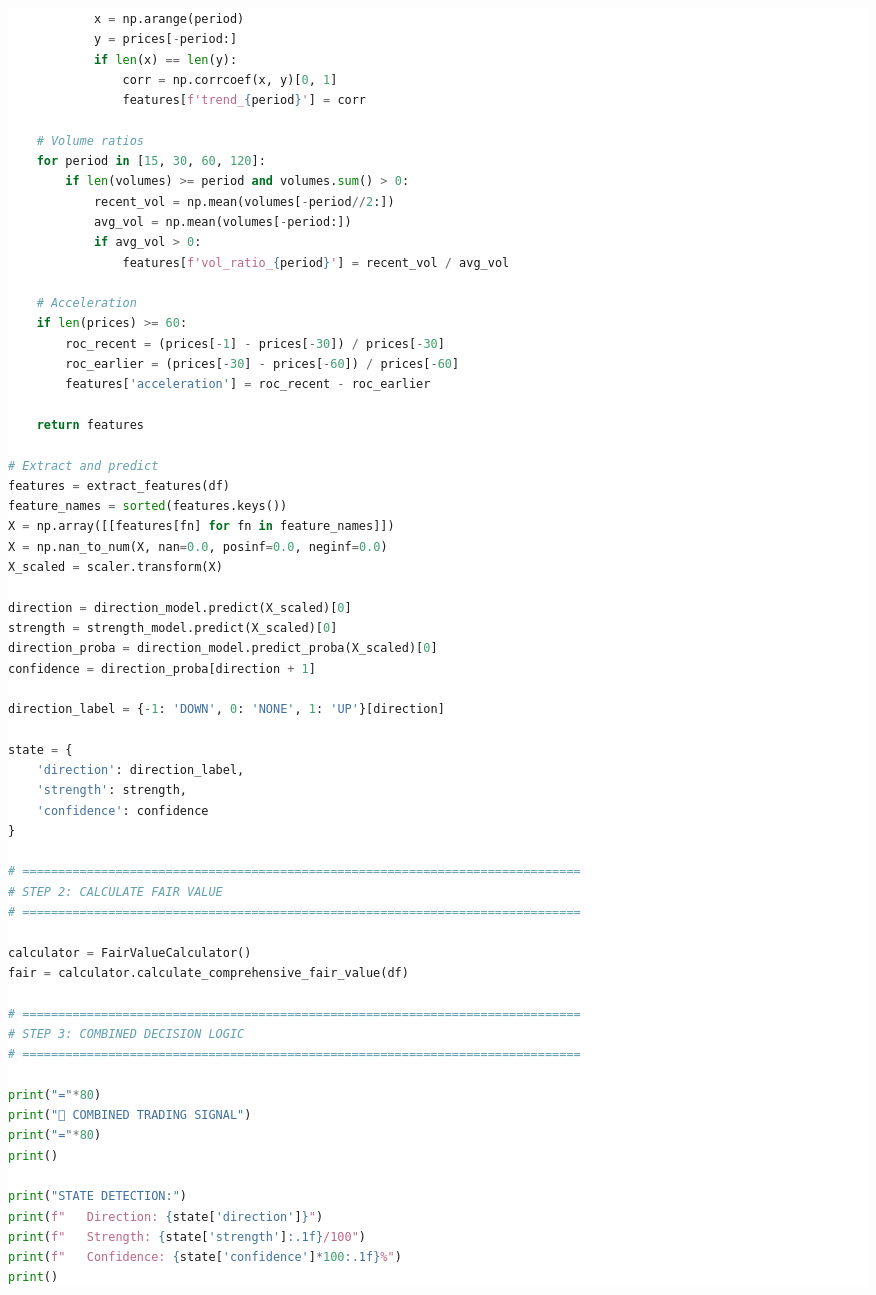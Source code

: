 ```python
            x = np.arange(period)
            y = prices[-period:]
            if len(x) == len(y):
                corr = np.corrcoef(x, y)[0, 1]
                features[f'trend_{period}'] = corr
    
    # Volume ratios
    for period in [15, 30, 60, 120]:
        if len(volumes) >= period and volumes.sum() > 0:
            recent_vol = np.mean(volumes[-period//2:])
            avg_vol = np.mean(volumes[-period:])
            if avg_vol > 0:
                features[f'vol_ratio_{period}'] = recent_vol / avg_vol
    
    # Acceleration
    if len(prices) >= 60:
        roc_recent = (prices[-1] - prices[-30]) / prices[-30]
        roc_earlier = (prices[-30] - prices[-60]) / prices[-60]
        features['acceleration'] = roc_recent - roc_earlier
    
    return features

# Extract and predict
features = extract_features(df)
feature_names = sorted(features.keys())
X = np.array([[features[fn] for fn in feature_names]])
X = np.nan_to_num(X, nan=0.0, posinf=0.0, neginf=0.0)
X_scaled = scaler.transform(X)

direction = direction_model.predict(X_scaled)[0]
strength = strength_model.predict(X_scaled)[0]
direction_proba = direction_model.predict_proba(X_scaled)[0]
confidence = direction_proba[direction + 1]

direction_label = {-1: 'DOWN', 0: 'NONE', 1: 'UP'}[direction]

state = {
    'direction': direction_label,
    'strength': strength,
    'confidence': confidence
}

# ==============================================================================
# STEP 2: CALCULATE FAIR VALUE
# ==============================================================================

calculator = FairValueCalculator()
fair = calculator.calculate_comprehensive_fair_value(df)

# ==============================================================================
# STEP 3: COMBINED DECISION LOGIC
# ==============================================================================

print("="*80)
print("🤖 COMBINED TRADING SIGNAL")
print("="*80)
print()

print("STATE DETECTION:")
print(f"   Direction: {state['direction']}")
print(f"   Strength: {state['strength']:.1f}/100")
print(f"   Confidence: {state['confidence']*100:.1f}%")
print()
```
